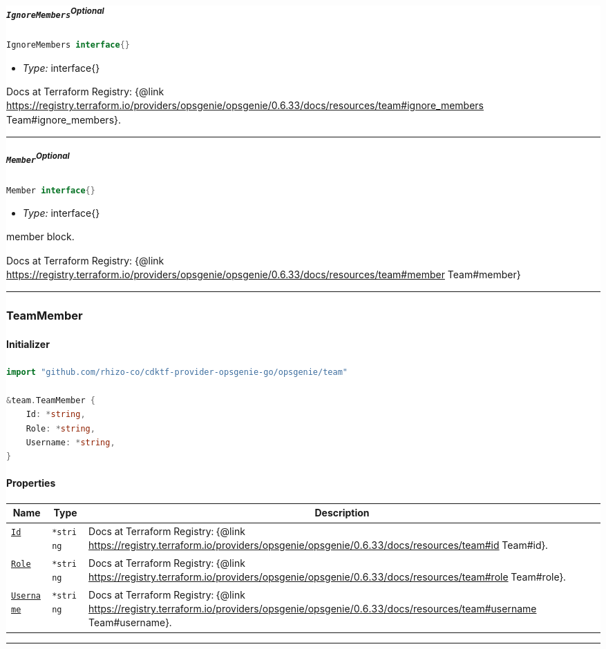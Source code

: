 
##### `IgnoreMembers`<sup>Optional</sup> <a name="IgnoreMembers" id="rhizo-co-terraform-provider-opsgenie.team.TeamConfig.property.ignoreMembers"></a>

```go
IgnoreMembers interface{}
```

- *Type:* interface{}

Docs at Terraform Registry: {@link https://registry.terraform.io/providers/opsgenie/opsgenie/0.6.33/docs/resources/team#ignore_members Team#ignore_members}.

---

##### `Member`<sup>Optional</sup> <a name="Member" id="rhizo-co-terraform-provider-opsgenie.team.TeamConfig.property.member"></a>

```go
Member interface{}
```

- *Type:* interface{}

member block.

Docs at Terraform Registry: {@link https://registry.terraform.io/providers/opsgenie/opsgenie/0.6.33/docs/resources/team#member Team#member}

---

### TeamMember <a name="TeamMember" id="rhizo-co-terraform-provider-opsgenie.team.TeamMember"></a>

#### Initializer <a name="Initializer" id="rhizo-co-terraform-provider-opsgenie.team.TeamMember.Initializer"></a>

```go
import "github.com/rhizo-co/cdktf-provider-opsgenie-go/opsgenie/team"

&team.TeamMember {
	Id: *string,
	Role: *string,
	Username: *string,
}
```

#### Properties <a name="Properties" id="Properties"></a>

| **Name** | **Type** | **Description** |
| --- | --- | --- |
| <code><a href="#rhizo-co-terraform-provider-opsgenie.team.TeamMember.property.id">Id</a></code> | <code>*string</code> | Docs at Terraform Registry: {@link https://registry.terraform.io/providers/opsgenie/opsgenie/0.6.33/docs/resources/team#id Team#id}. |
| <code><a href="#rhizo-co-terraform-provider-opsgenie.team.TeamMember.property.role">Role</a></code> | <code>*string</code> | Docs at Terraform Registry: {@link https://registry.terraform.io/providers/opsgenie/opsgenie/0.6.33/docs/resources/team#role Team#role}. |
| <code><a href="#rhizo-co-terraform-provider-opsgenie.team.TeamMember.property.username">Username</a></code> | <code>*string</code> | Docs at Terraform Registry: {@link https://registry.terraform.io/providers/opsgenie/opsgenie/0.6.33/docs/resources/team#username Team#username}. |

---
